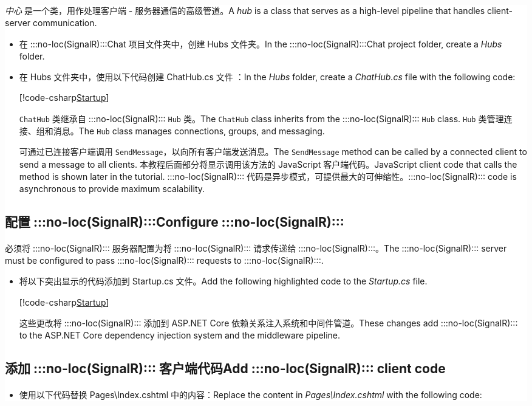 <span data-ttu-id="d3598-267">*中心* 是一个类，用作处理客户端 - 服务器通信的高级管道。</span><span class="sxs-lookup"><span data-stu-id="d3598-267">A *hub* is a class that serves as a high-level pipeline that handles client-server communication.</span></span>   

* <span data-ttu-id="d3598-268">在 :::no-loc(SignalR):::Chat 项目文件夹中，创建 Hubs 文件夹。</span><span class="sxs-lookup"><span data-stu-id="d3598-268">In the :::no-loc(SignalR):::Chat project folder, create a *Hubs* folder.</span></span>  

* <span data-ttu-id="d3598-269">在 Hubs 文件夹中，使用以下代码创建 ChatHub.cs 文件 ：</span><span class="sxs-lookup"><span data-stu-id="d3598-269">In the *Hubs* folder, create a *ChatHub.cs* file with the following code:</span></span> 

  [!code-csharp[Startup](signalr/sample-snapshot/2.x/ChatHub.cs)]   

  <span data-ttu-id="d3598-270">`ChatHub` 类继承自 :::no-loc(SignalR)::: `Hub` 类。</span><span class="sxs-lookup"><span data-stu-id="d3598-270">The `ChatHub` class inherits from the :::no-loc(SignalR)::: `Hub` class.</span></span> <span data-ttu-id="d3598-271">`Hub` 类管理连接、组和消息。</span><span class="sxs-lookup"><span data-stu-id="d3598-271">The `Hub` class manages connections, groups, and messaging.</span></span>  

  <span data-ttu-id="d3598-272">可通过已连接客户端调用 `SendMessage`，以向所有客户端发送消息。</span><span class="sxs-lookup"><span data-stu-id="d3598-272">The `SendMessage` method can be called by a connected client to send a message to all clients.</span></span> <span data-ttu-id="d3598-273">本教程后面部分将显示调用该方法的 JavaScript 客户端代码。</span><span class="sxs-lookup"><span data-stu-id="d3598-273">JavaScript client code that calls the method is shown later in the tutorial.</span></span> <span data-ttu-id="d3598-274">:::no-loc(SignalR)::: 代码是异步模式，可提供最大的可伸缩性。</span><span class="sxs-lookup"><span data-stu-id="d3598-274">:::no-loc(SignalR)::: code is asynchronous to provide maximum scalability.</span></span>    

## <a name="configure-no-locsignalr"></a><span data-ttu-id="d3598-275">配置 :::no-loc(SignalR):::</span><span class="sxs-lookup"><span data-stu-id="d3598-275">Configure :::no-loc(SignalR):::</span></span>  

<span data-ttu-id="d3598-276">必须将 :::no-loc(SignalR)::: 服务器配置为将 :::no-loc(SignalR)::: 请求传递给 :::no-loc(SignalR):::。</span><span class="sxs-lookup"><span data-stu-id="d3598-276">The :::no-loc(SignalR)::: server must be configured to pass :::no-loc(SignalR)::: requests to :::no-loc(SignalR):::.</span></span>    

* <span data-ttu-id="d3598-277">将以下突出显示的代码添加到 Startup.cs 文件。</span><span class="sxs-lookup"><span data-stu-id="d3598-277">Add the following highlighted code to the *Startup.cs* file.</span></span>  

  [!code-csharp[Startup](signalr/sample-snapshot/2.x/Startup.cs?highlight=7,33,52-55)]  

  <span data-ttu-id="d3598-278">这些更改将 :::no-loc(SignalR)::: 添加到 ASP.NET Core 依赖关系注入系统和中间件管道。</span><span class="sxs-lookup"><span data-stu-id="d3598-278">These changes add :::no-loc(SignalR)::: to the ASP.NET Core dependency injection system and the middleware pipeline.</span></span>  

## <a name="add-no-locsignalr-client-code"></a><span data-ttu-id="d3598-279">添加 :::no-loc(SignalR)::: 客户端代码</span><span class="sxs-lookup"><span data-stu-id="d3598-279">Add :::no-loc(SignalR)::: client code</span></span>    

* <span data-ttu-id="d3598-280">使用以下代码替换 Pages\Index.cshtml 中的内容：</span><span class="sxs-lookup"><span data-stu-id="d3598-280">Replace the content in *Pages\Index.cshtml* with the following code:</span></span>  
